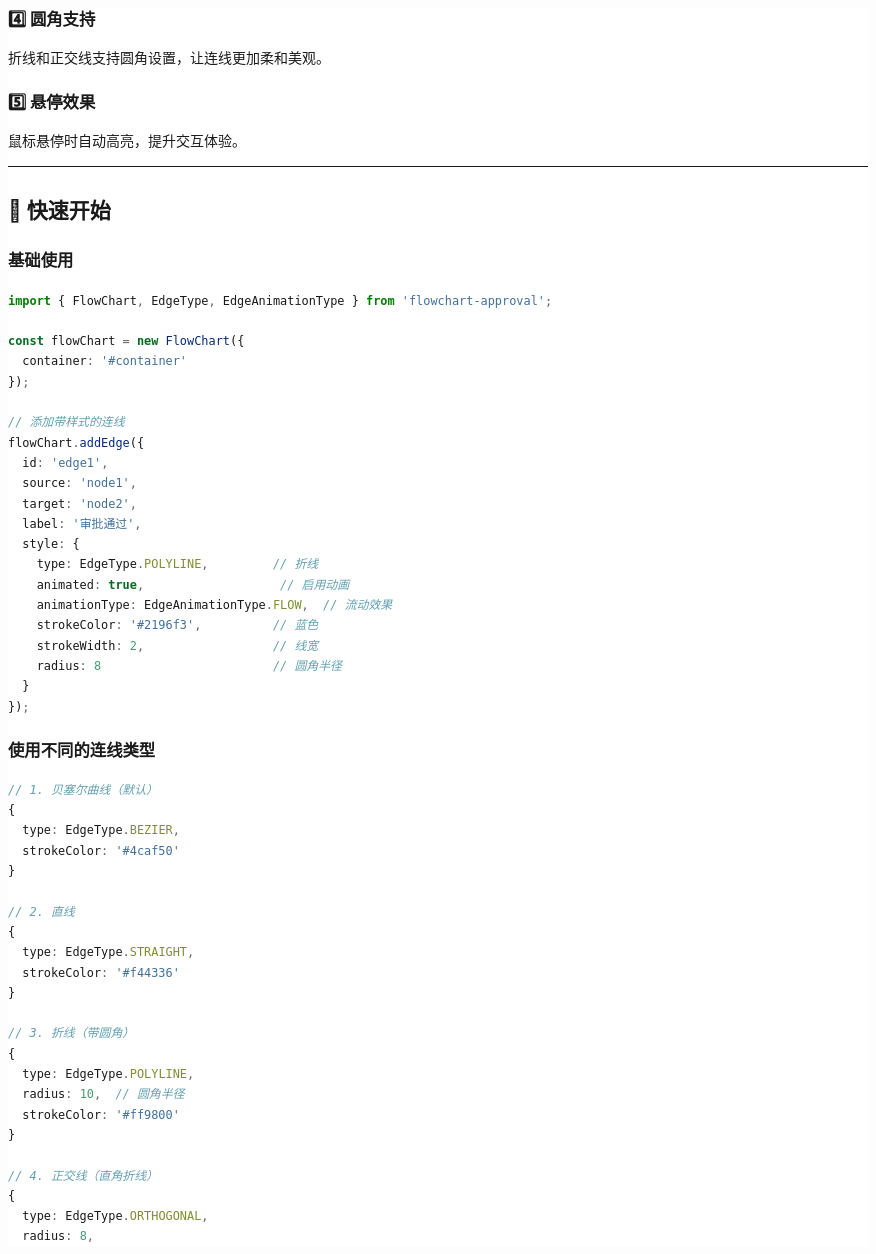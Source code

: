 ### 4️⃣ 圆角支持

折线和正交线支持圆角设置，让连线更加柔和美观。

### 5️⃣ 悬停效果

鼠标悬停时自动高亮，提升交互体验。

---

## 🚀 快速开始

### 基础使用

```typescript
import { FlowChart, EdgeType, EdgeAnimationType } from 'flowchart-approval';

const flowChart = new FlowChart({
  container: '#container'
});

// 添加带样式的连线
flowChart.addEdge({
  id: 'edge1',
  source: 'node1',
  target: 'node2',
  label: '审批通过',
  style: {
    type: EdgeType.POLYLINE,         // 折线
    animated: true,                   // 启用动画
    animationType: EdgeAnimationType.FLOW,  // 流动效果
    strokeColor: '#2196f3',          // 蓝色
    strokeWidth: 2,                  // 线宽
    radius: 8                        // 圆角半径
  }
});
```

### 使用不同的连线类型

```typescript
// 1. 贝塞尔曲线（默认）
{
  type: EdgeType.BEZIER,
  strokeColor: '#4caf50'
}

// 2. 直线
{
  type: EdgeType.STRAIGHT,
  strokeColor: '#f44336'
}

// 3. 折线（带圆角）
{
  type: EdgeType.POLYLINE,
  radius: 10,  // 圆角半径
  strokeColor: '#ff9800'
}

// 4. 正交线（直角折线）
{
  type: EdgeType.ORTHOGONAL,
  radius: 8,
```